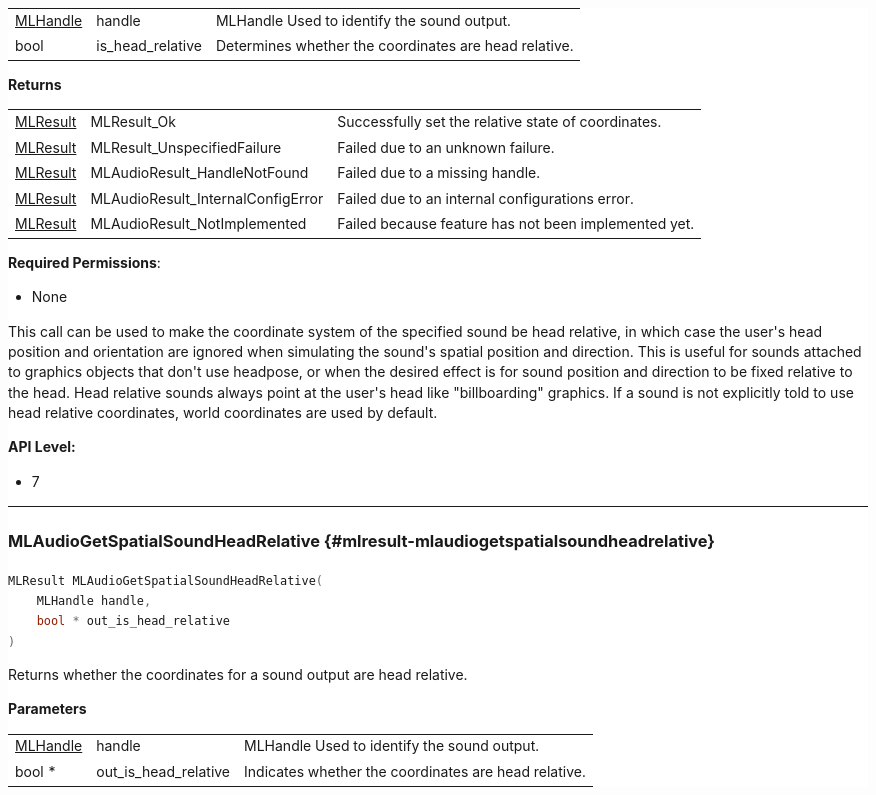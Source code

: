 |  |   |   |
|--|--|--|
| [MLHandle](/api-ref/api/Modules/group___platform/group___platform.md#uint64-t-mlhandle) |handle|MLHandle Used to identify the sound output. |
| bool |is_head_relative|Determines whether the coordinates are head relative.|

**Returns**

|  |   |   |
|--|--|--|
| [MLResult](/api-ref/api/Modules/group___platform/group___platform.md#int32-t-mlresult) |MLResult_Ok|Successfully set the relative state of coordinates. |
| [MLResult](/api-ref/api/Modules/group___platform/group___platform.md#int32-t-mlresult) |MLResult_UnspecifiedFailure|Failed due to an unknown failure. |
| [MLResult](/api-ref/api/Modules/group___platform/group___platform.md#int32-t-mlresult) |MLAudioResult_HandleNotFound|Failed due to a missing handle. |
| [MLResult](/api-ref/api/Modules/group___platform/group___platform.md#int32-t-mlresult) |MLAudioResult_InternalConfigError|Failed due to an internal configurations error. |
| [MLResult](/api-ref/api/Modules/group___platform/group___platform.md#int32-t-mlresult) |MLAudioResult_NotImplemented|Failed because feature has not been implemented yet.|
**Required Permissions**:

  * None 


This call can be used to make the coordinate system of the specified sound be head relative, in which case the user's head position and orientation are ignored when simulating the sound's spatial position and direction. This is useful for sounds attached to graphics objects that don't use headpose, or when the desired effect is for sound position and direction to be fixed relative to the head. Head relative sounds always point at the user's head like "billboarding" graphics. If a sound is not explicitly told to use head relative coordinates, world coordinates are used by default.




**API Level:**
  * 7




-----------

### MLAudioGetSpatialSoundHeadRelative {#mlresult-mlaudiogetspatialsoundheadrelative}

```cpp
MLResult MLAudioGetSpatialSoundHeadRelative(
    MLHandle handle,
    bool * out_is_head_relative
)
```

Returns whether the coordinates for a sound output are head relative. 

**Parameters**

|  |   |   |
|--|--|--|
| [MLHandle](/api-ref/api/Modules/group___platform/group___platform.md#uint64-t-mlhandle) |handle|MLHandle Used to identify the sound output. |
| bool * |out_is_head_relative|Indicates whether the coordinates are head relative.|
